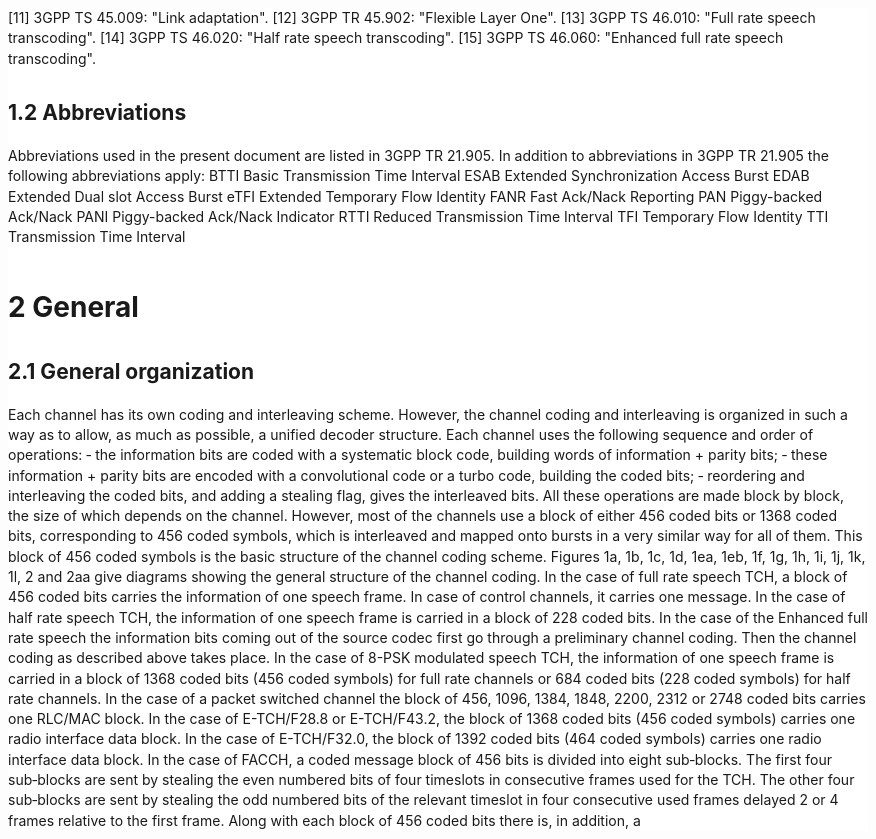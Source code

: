 [11] 3GPP TS 45.009: \"Link adaptation\".
[12] 3GPP TR 45.902: \"Flexible Layer One\".
[13] 3GPP TS 46.010: \"Full rate speech transcoding\".
[14] 3GPP TS 46.020: \"Half rate speech transcoding\".
[15] 3GPP TS 46.060: \"Enhanced full rate speech transcoding\".
## 1.2 Abbreviations
Abbreviations used in the present document are listed in 3GPP TR 21.905. In
addition to abbreviations in 3GPP TR 21.905 the following abbreviations apply:
BTTI Basic Transmission Time Interval
ESAB Extended Synchronization Access Burst
EDAB Extended Dual slot Access Burst
eTFI Extended Temporary Flow Identity
FANR Fast Ack/Nack Reporting
PAN Piggy-backed Ack/Nack
PANI Piggy-backed Ack/Nack Indicator
RTTI Reduced Transmission Time Interval
TFI Temporary Flow Identity
TTI Transmission Time Interval
# 2 General
## 2.1 General organization
Each channel has its own coding and interleaving scheme. However, the channel
coding and interleaving is organized in such a way as to allow, as much as
possible, a unified decoder structure.
Each channel uses the following sequence and order of operations:
‑ the information bits are coded with a systematic block code, building words
of information + parity bits;
‑ these information + parity bits are encoded with a convolutional code or a
turbo code, building the coded bits;
‑ reordering and interleaving the coded bits, and adding a stealing flag,
gives the interleaved bits.
All these operations are made block by block, the size of which depends on the
channel. However, most of the channels use a block of either 456 coded bits or
1368 coded bits, corresponding to 456 coded symbols, which is interleaved and
mapped onto bursts in a very similar way for all of them. This block of 456
coded symbols is the basic structure of the channel coding scheme. Figures 1a,
1b, 1c, 1d, 1ea, 1eb, 1f, 1g, 1h, 1i, 1j, 1k, 1l, 2 and 2aa give diagrams
showing the general structure of the channel coding.
In the case of full rate speech TCH, a block of 456 coded bits carries the
information of one speech frame. In case of control channels, it carries one
message.
In the case of half rate speech TCH, the information of one speech frame is
carried in a block of 228 coded bits.
In the case of the Enhanced full rate speech the information bits coming out
of the source codec first go through a preliminary channel coding. Then the
channel coding as described above takes place.
In the case of 8-PSK modulated speech TCH, the information of one speech frame
is carried in a block of 1368 coded bits (456 coded symbols) for full rate
channels or 684 coded bits (228 coded symbols) for half rate channels.
In the case of a packet switched channel the block of 456, 1096, 1384, 1848,
2200, 2312 or 2748 coded bits carries one RLC/MAC block.
In the case of E-TCH/F28.8 or E-TCH/F43.2, the block of 1368 coded bits (456
coded symbols) carries one radio interface data block. In the case of
E-TCH/F32.0, the block of 1392 coded bits (464 coded symbols) carries one
radio interface data block.
In the case of FACCH, a coded message block of 456 bits is divided into eight
sub‑blocks. The first four sub‑blocks are sent by stealing the even numbered
bits of four timeslots in consecutive frames used for the TCH. The other four
sub‑blocks are sent by stealing the odd numbered bits of the relevant timeslot
in four consecutive used frames delayed 2 or 4 frames relative to the first
frame. Along with each block of 456 coded bits there is, in addition, a